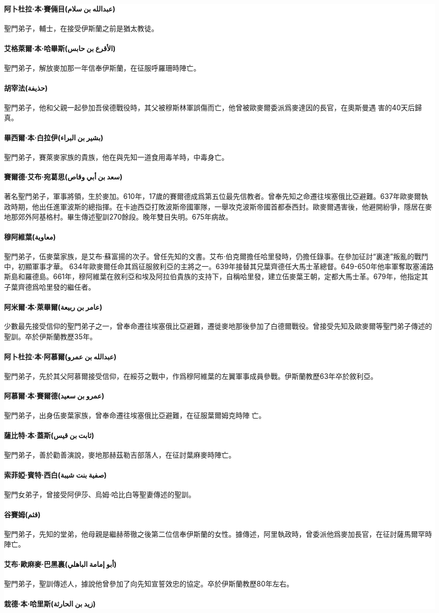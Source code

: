 #### 阿卜杜拉·本·賽倆目(عبدالله بن سلام)

聖門弟子，輔士，在接受伊斯蘭之前是猶太教徒。

#### 艾格萊爾·本·哈畢斯(الأقرع بن حابس)

聖門弟子，解放麥加那一年信奉伊斯蘭，在征服呼羅珊時陣亡。

#### 胡宰法(حذيفة)

聖門弟子，他和父親一起參加吾侯德戰役時，其父被穆斯林軍誤傷而亡，他曾被歐麥爾委派爲麥達因的長官，在奧斯曼遇
害的40天后歸真。

#### 畢西爾·本·白拉伊(بشير بن البراء)

聖門弟子，賽萊麥家族的貴族，他在與先知一道食用毒羊時，中毒身亡。

#### 賽爾德·艾布·宛葛思(سعد بن أبي وقاص)

著名聖門弟子，軍事將領，生於麥加。610年，17歲的賽爾德成爲第五位最先信教者。曾奉先知之命遷往埃塞俄比亞避難。637年歐麥爾執政時期，他出任進軍波斯的總指揮。在卡迪西亞打敗波斯帝國軍隊，一舉攻克波斯帝國首都泰西封。歐麥爾遇害後，他避開紛爭，隱居在麥地那郊外阿基格村。畢生傳述聖訓270餘段。晚年雙目失明。675年病故。

#### 穆阿維葉(معاوية)

聖門弟子，伍麥葉家族，是艾布·蘇富揚的次子。曾任先知的文書。艾布·伯克爾擔任哈里發時，仍擔任錄事。在參加征討“裏達”叛亂的戰鬥中，初顯軍事才華。 634年歐麥爾任命其爲征服敘利亞的主將之一。639年接替其兄葉齊德任大馬士革總督。649-650年他率軍奪取塞浦路斯島和羅德島。661年，穆阿維葉在敘利亞和埃及阿拉伯貴族的支持下，自稱哈里發，建立伍麥葉王朝，定都大馬士革。679年，他指定其子葉齊德爲哈里發的繼任者。

#### 阿米爾·本·萊畢爾(عامر بن ربيعة)

少數最先接受信仰的聖門弟子之一，曾奉命遷往埃塞俄比亞避難，遷徙麥地那後參加了白德爾戰役。曾接受先知及歐麥爾等聖門弟子傳述的聖訓。卒於伊斯蘭教歷35年。

#### 阿卜杜拉·本·阿慕爾(عبدالله بن عمرو)

聖門弟子，先於其父阿慕爾接受信仰，在綏芬之戰中，作爲穆阿維葉的左翼軍事成員參戰。伊斯蘭教歷63年卒於敘利亞。

#### 阿慕爾·本·賽爾德(عمرو بن سعيد)

聖門弟子，出身伍麥葉家族，曾奉命遷往埃塞俄比亞避難，在征服葉爾姆克時陣
亡。

#### 薩比特·本·蓋斯(ثابت بن قيس)

聖門弟子，善於勸善演說，麥地那赫茲勒吉部落人，在征討葉麻麥時陣亡。

#### 索菲婭·賓特·西白(صفية بنت شيبة)

聖門女弟子，曾接受阿伊莎、烏姆·哈比白等聖妻傳述的聖訓。

#### 谷賽姆(قثم)

聖門弟子，先知的堂弟，他母親是繼赫蒂徹之後第二位信奉伊斯蘭的女性。據傳述，阿里執政時，曾委派他爲麥加長官，在征討薩馬爾罕時陣亡。

#### 艾布·歐麻麥·巴黑裏(أبو إمامة الباهلي)

聖門弟子，聖訓傳述人，據說他曾參加了向先知宣誓效忠的協定。卒於伊斯蘭教歷80年左右。

#### 栽德·本·哈里斯(زيد بن الحارثة)
